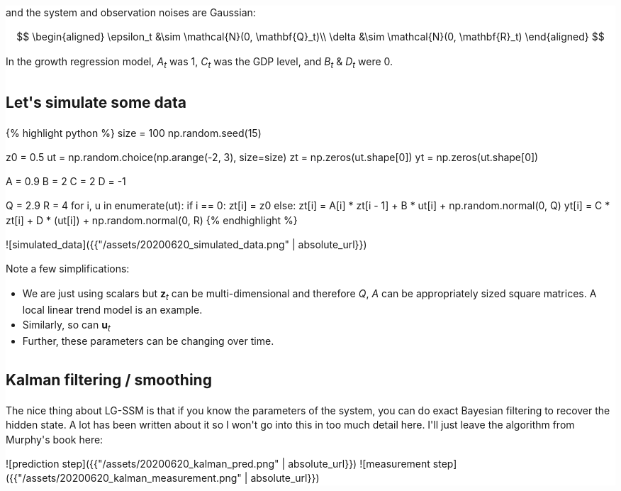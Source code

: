 and the system and observation noises are Gaussian:

$$
\begin{aligned}
\epsilon_t &\sim \mathcal{N}(0, \mathbf{Q}_t)\\
\delta &\sim \mathcal{N}(0, \mathbf{R}_t)
\end{aligned}
$$

In the growth regression model, $A_t$ was 1, $C_t$ was the GDP level, and $B_t$ & $D_t$ were 0.

## Let's simulate some data

{% highlight python %}
size = 100
np.random.seed(15)

z0 = 0.5
ut = np.random.choice(np.arange(-2, 3), size=size)
zt = np.zeros(ut.shape[0])
yt = np.zeros(ut.shape[0])

A = 0.9
B = 2
C = 2
D = -1

Q = 2.9
R = 4
for i, u in enumerate(ut):
    if i == 0:
        zt[i] = z0
    else:
        zt[i] = A[i] * zt[i - 1] + B * ut[i] + np.random.normal(0, Q)
    yt[i] = C * zt[i] + D * (ut[i]) + np.random.normal(0, R)
{% endhighlight %}

![simulated_data]({{"/assets/20200620_simulated_data.png" | absolute_url}})

Note a few simplifications:
- We are just using scalars but $\mathbf{z}_t$ can be multi-dimensional and therefore $Q$, $A$ can be appropriately sized square matrices. A local linear trend model is an example.
- Similarly, so can $\mathbf{u}_t$
- Further, these parameters can be changing over time.

## Kalman filtering / smoothing

The nice thing about LG-SSM is that if you know the parameters of the system, you
can do exact Bayesian filtering to recover the hidden state. A lot has been written about it so I won't go into this in too much detail here. I'll just leave the algorithm from Murphy's book here:

![prediction step]({{"/assets/20200620_kalman_pred.png" | absolute_url}})
![measurement step]({{"/assets/20200620_kalman_measurement.png" | absolute_url}})

